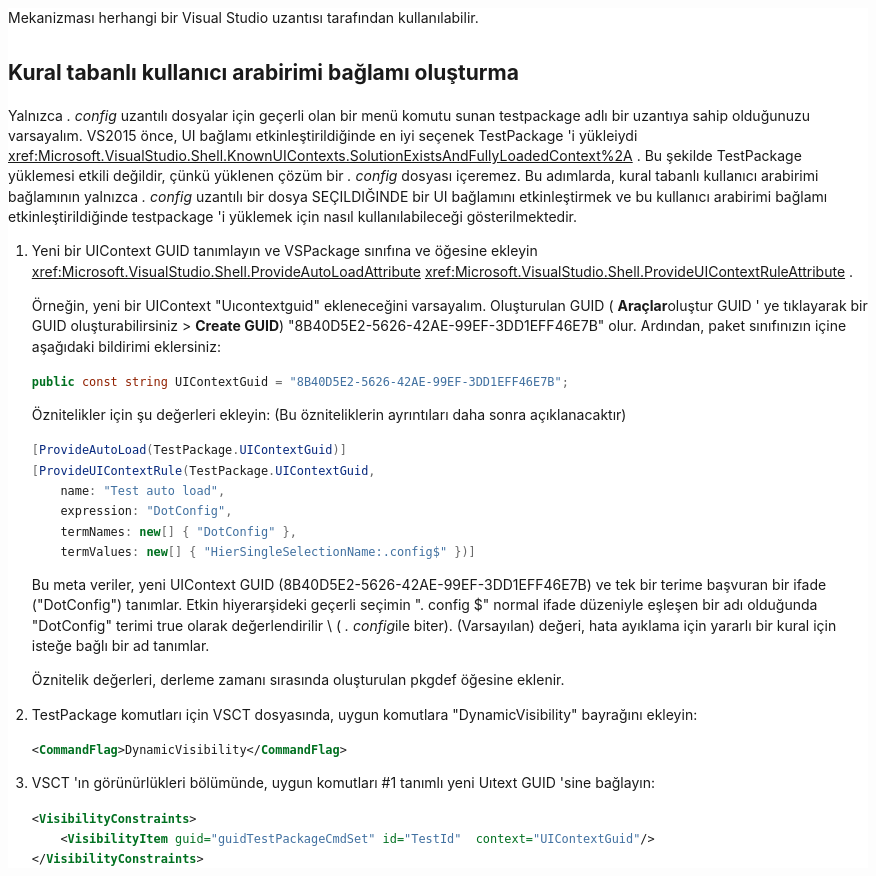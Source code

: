    Mekanizması herhangi bir Visual Studio uzantısı tarafından kullanılabilir.

## <a name="create-a-rule-based-ui-context"></a>Kural tabanlı kullanıcı arabirimi bağlamı oluşturma
 Yalnızca *. config* uzantılı dosyalar için geçerli olan bir menü komutu sunan testpackage adlı bir uzantıya sahip olduğunuzu varsayalım. VS2015 önce, UI bağlamı etkinleştirildiğinde en iyi seçenek TestPackage 'i yükleiydi <xref:Microsoft.VisualStudio.Shell.KnownUIContexts.SolutionExistsAndFullyLoadedContext%2A> . Bu şekilde TestPackage yüklemesi etkili değildir, çünkü yüklenen çözüm bir *. config* dosyası içeremez. Bu adımlarda, kural tabanlı kullanıcı arabirimi bağlamının yalnızca *. config* uzantılı bir dosya SEÇILDIĞINDE bir UI bağlamını etkinleştirmek ve bu kullanıcı arabirimi bağlamı etkinleştirildiğinde testpackage 'i yüklemek için nasıl kullanılabileceği gösterilmektedir.

1. Yeni bir UIContext GUID tanımlayın ve VSPackage sınıfına ve öğesine ekleyin <xref:Microsoft.VisualStudio.Shell.ProvideAutoLoadAttribute> <xref:Microsoft.VisualStudio.Shell.ProvideUIContextRuleAttribute> .

    Örneğin, yeni bir UIContext "Uıcontextguid" ekleneceğini varsayalım. Oluşturulan GUID ( **Araçlar**oluştur GUID ' ye tıklayarak bir GUID oluşturabilirsiniz  >  **Create GUID**) "8B40D5E2-5626-42AE-99EF-3DD1EFF46E7B" olur. Ardından, paket sınıfınızın içine aşağıdaki bildirimi eklersiniz:

   ```csharp
   public const string UIContextGuid = "8B40D5E2-5626-42AE-99EF-3DD1EFF46E7B";
   ```

    Öznitelikler için şu değerleri ekleyin: (Bu özniteliklerin ayrıntıları daha sonra açıklanacaktır)

   ```csharp
   [ProvideAutoLoad(TestPackage.UIContextGuid)]
   [ProvideUIContextRule(TestPackage.UIContextGuid,
       name: "Test auto load",
       expression: "DotConfig",
       termNames: new[] { "DotConfig" },
       termValues: new[] { "HierSingleSelectionName:.config$" })]
   ```

    Bu meta veriler, yeni UIContext GUID (8B40D5E2-5626-42AE-99EF-3DD1EFF46E7B) ve tek bir terime başvuran bir ifade ("DotConfig") tanımlar. Etkin hiyerarşideki geçerli seçimin ". config $" normal ifade düzeniyle eşleşen bir adı olduğunda "DotConfig" terimi true olarak değerlendirilir \\ ( *. config*ile biter). (Varsayılan) değeri, hata ayıklama için yararlı bir kural için isteğe bağlı bir ad tanımlar.

    Öznitelik değerleri, derleme zamanı sırasında oluşturulan pkgdef öğesine eklenir.

2. TestPackage komutları için VSCT dosyasında, uygun komutlara "DynamicVisibility" bayrağını ekleyin:

   ```xml
   <CommandFlag>DynamicVisibility</CommandFlag>
   ```

3. VSCT 'ın görünürlükleri bölümünde, uygun komutları #1 tanımlı yeni Uıtext GUID 'sine bağlayın:

   ```xml
   <VisibilityConstraints>
       <VisibilityItem guid="guidTestPackageCmdSet" id="TestId"  context="UIContextGuid"/>
   </VisibilityConstraints>
   ```
